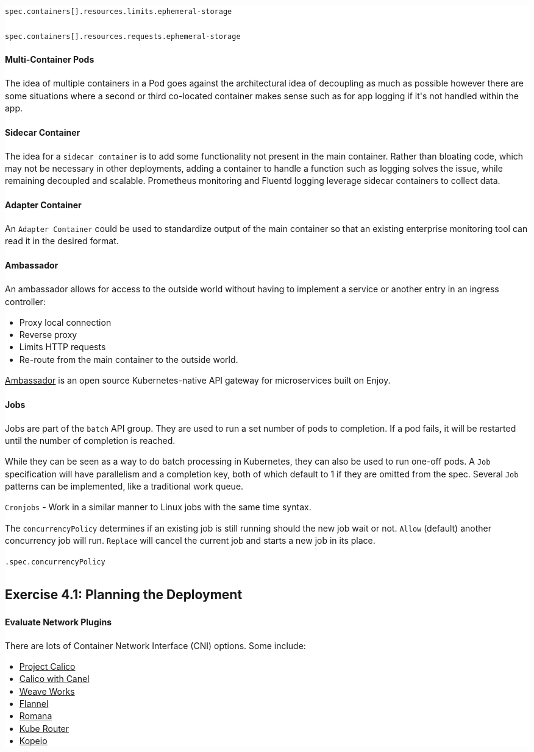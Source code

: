 ```
spec.containers[].resources.limits.ephemeral-storage

spec.containers[].resources.requests.ephemeral-storage
```

#### Multi-Container Pods
The idea of multiple containers in a Pod goes against the architectural idea of decoupling as much as possible however there are some situations where a second or third co-located container makes sense such as for app logging if it's not handled within the app.

#### Sidecar Container
The idea for a `sidecar container` is to add some functionality not present in the main container. Rather than bloating code, which may not be necessary in other deployments, adding a container to handle a function such as logging solves the issue, while remaining decoupled and scalable. Prometheus monitoring and Fluentd logging leverage sidecar containers to collect data.

#### Adapter Container
An `Adapter Container` could be used to standardize output of the main container so that an existing enterprise monitoring tool can read it in the desired format.

#### Ambassador
An ambassador allows for access to the outside world without having to implement a service or another entry in an ingress controller:
- Proxy local connection
- Reverse proxy
- Limits HTTP requests
- Re-route from the main container to the outside world.

[Ambassador](https://www.getambassador.io/) is an open source Kubernetes-native API gateway for microservices built on Enjoy.

#### Jobs
Jobs are part of the `batch` API group. They are used to run a set number of pods to completion. If a pod fails, it will be restarted until the number of completion is reached.

While they can be seen as a way to do batch processing in Kubernetes, they can also be used to run one-off pods. A `Job` specification will have parallelism and a completion key, both of which default to 1 if they are omitted from the spec. Several `Job` patterns can be implemented, like a traditional work queue.

`Cronjobs` - Work in a similar manner to Linux jobs with the same time syntax.

The `concurrencyPolicy` determines if an existing job is still running should the new job wait or not. `Allow` (default) another concurrency job will run. `Replace` will cancel the current job and starts a new job in its place.

```
.spec.concurrencyPolicy
```

## Exercise 4.1: Planning the Deployment

#### Evaluate Network Plugins
There are lots of Container Network Interface (CNI) options. Some include:
- [Project Calico](https://docs.projectcalico.org/v3.0/introduction/)
- [Calico with Canel](https://docs.projectcalico.org/v3.0/getting-started/kubernetes/installation/hosted/canal/)
- [Weave Works](https://www.weave.works/docs/net/latest/kubernetes/kube-addon/)
- [Flannel](https://github.com/coreos/flannel)
- [Romana](https://romana.io/how/romana_basics/)
- [Kube Router](https://www.kube-router.io/)
- [Kopeio](https://github.com/kopeio/networking)
